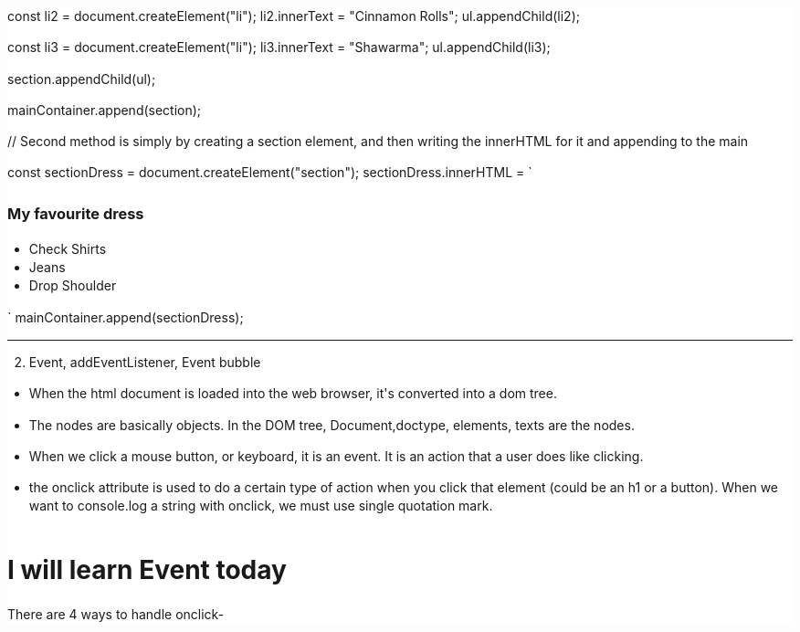 const li2 = document.createElement("li");
li2.innerText = "Cinnamon Rolls";
ul.appendChild(li2);

const li3 = document.createElement("li");
li3.innerText = "Shawarma";
ul.appendChild(li3);

section.appendChild(ul);

mainContainer.append(section);

// Second method is simply by creating a section element, and then writing the innerHTML for it and appending to the main

const sectionDress = document.createElement("section");
sectionDress.innerHTML = `
<h3>My favourite dress</h3>
<ul>
    <li>Check Shirts</li>
    <li>Jeans</li>
    <li>Drop Shoulder</li>
</ul>
`
mainContainer.append(sectionDress);






















**************************************************
2) Event, addEventListener, Event bubble

- When the html document is loaded into the web browser, it's converted into a dom tree.

- The nodes are basically objects. In the DOM tree, Document,doctype, elements, texts are the nodes.

- When we click a mouse button, or keyboard, it is an event. It is an action that a user does like clicking.

- the onclick attribute is used to do a certain type of action when you click that element (could be an h1 or a button). When we want to console.log a string with onclick, we must use single quotation mark.

<h1 onclick="console.log('I am clicked')">I will learn Event today</h1>

There are 4 ways to handle onclick-

